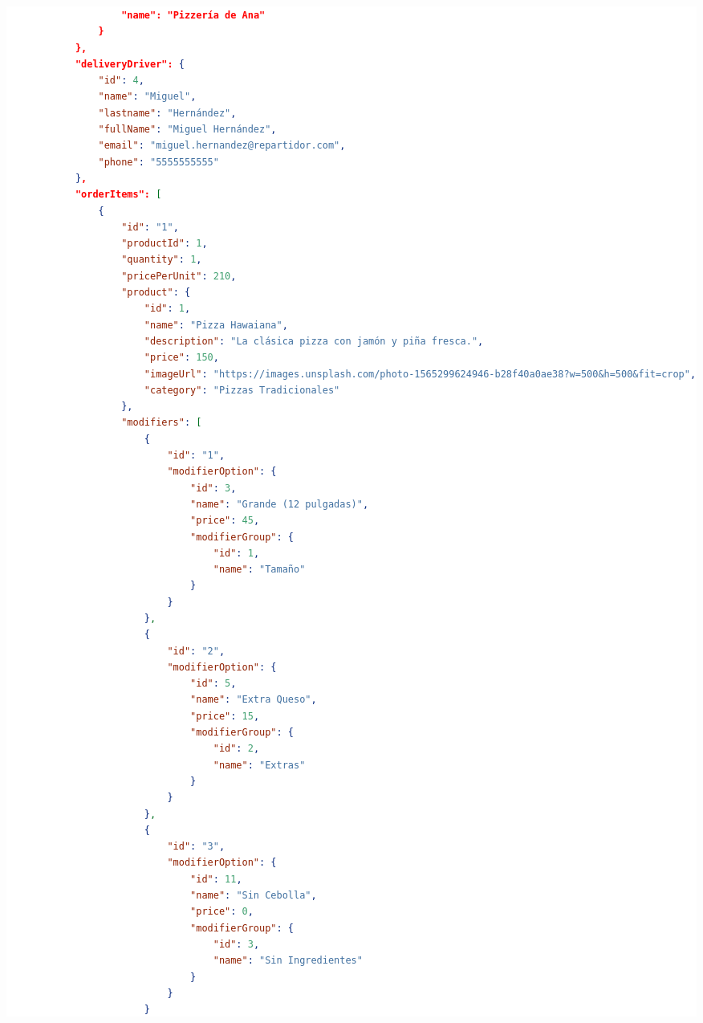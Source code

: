 ```json
                    "name": "Pizzería de Ana"
                }
            },
            "deliveryDriver": {
                "id": 4,
                "name": "Miguel",
                "lastname": "Hernández",
                "fullName": "Miguel Hernández",
                "email": "miguel.hernandez@repartidor.com",
                "phone": "5555555555"
            },
            "orderItems": [
                {
                    "id": "1",
                    "productId": 1,
                    "quantity": 1,
                    "pricePerUnit": 210,
                    "product": {
                        "id": 1,
                        "name": "Pizza Hawaiana",
                        "description": "La clásica pizza con jamón y piña fresca.",
                        "price": 150,
                        "imageUrl": "https://images.unsplash.com/photo-1565299624946-b28f40a0ae38?w=500&h=500&fit=crop",
                        "category": "Pizzas Tradicionales"
                    },
                    "modifiers": [
                        {
                            "id": "1",
                            "modifierOption": {
                                "id": 3,
                                "name": "Grande (12 pulgadas)",
                                "price": 45,
                                "modifierGroup": {
                                    "id": 1,
                                    "name": "Tamaño"
                                }
                            }
                        },
                        {
                            "id": "2",
                            "modifierOption": {
                                "id": 5,
                                "name": "Extra Queso",
                                "price": 15,
                                "modifierGroup": {
                                    "id": 2,
                                    "name": "Extras"
                                }
                            }
                        },
                        {
                            "id": "3",
                            "modifierOption": {
                                "id": 11,
                                "name": "Sin Cebolla",
                                "price": 0,
                                "modifierGroup": {
                                    "id": 3,
                                    "name": "Sin Ingredientes"
                                }
                            }
                        }
```
